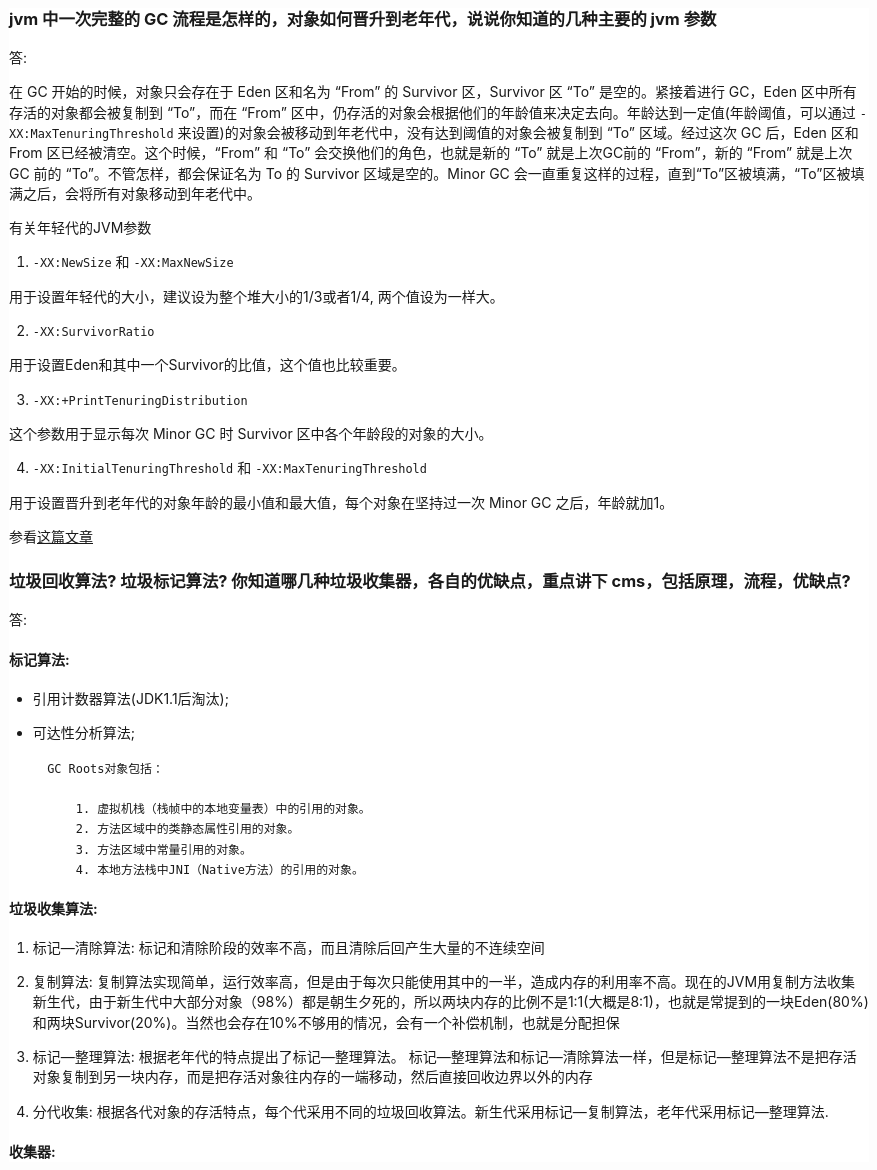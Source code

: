 ### jvm 中一次完整的 GC 流程是怎样的，对象如何晋升到老年代，说说你知道的几种主要的 jvm 参数

答:

在 GC 开始的时候，对象只会存在于 Eden 区和名为 “From” 的 Survivor 区，Survivor 区 “To” 是空的。紧接着进行 GC，Eden 区中所有存活的对象都会被复制到 “To”，而在 “From” 区中，仍存活的对象会根据他们的年龄值来决定去向。年龄达到一定值(年龄阈值，可以通过 `-XX:MaxTenuringThreshold` 来设置)的对象会被移动到年老代中，没有达到阈值的对象会被复制到 “To” 区域。经过这次 GC 后，Eden 区和 From 区已经被清空。这个时候，“From” 和 “To” 会交换他们的角色，也就是新的 “To” 就是上次GC前的 “From”，新的 “From” 就是上次 GC 前的 “To”。不管怎样，都会保证名为 To 的 Survivor 区域是空的。Minor GC 会一直重复这样的过程，直到“To”区被填满，“To”区被填满之后，会将所有对象移动到年老代中。

有关年轻代的JVM参数

1. `-XX:NewSize` 和 `-XX:MaxNewSize` 

用于设置年轻代的大小，建议设为整个堆大小的1/3或者1/4, 两个值设为一样大。

2. `-XX:SurvivorRatio` 

用于设置Eden和其中一个Survivor的比值，这个值也比较重要。

3. `-XX:+PrintTenuringDistribution` 

这个参数用于显示每次 Minor GC 时 Survivor 区中各个年龄段的对象的大小。

4. `-XX:InitialTenuringThreshold` 和 `-XX:MaxTenuringThreshold` 

用于设置晋升到老年代的对象年龄的最小值和最大值，每个对象在坚持过一次 Minor GC 之后，年龄就加1。

参看[这篇文章](https://wangkang007.gitbooks.io/jvm/content/jvmcan_shu_xiang_jie.html)

### 垃圾回收算法? 垃圾标记算法? 你知道哪几种垃圾收集器，各自的优缺点，重点讲下 cms，包括原理，流程，优缺点?

答:

#### 标记算法: 

* 引用计数器算法(JDK1.1后淘汰); 
* 可达性分析算法; 

        GC Roots对象包括：

            1. 虚拟机栈（栈帧中的本地变量表）中的引用的对象。
            2. 方法区域中的类静态属性引用的对象。
            3. 方法区域中常量引用的对象。
            4. 本地方法栈中JNI（Native方法）的引用的对象。

#### 垃圾收集算法: 

1. 标记—清除算法: 标记和清除阶段的效率不高，而且清除后回产生大量的不连续空间

2. 复制算法: 复制算法实现简单，运行效率高，但是由于每次只能使用其中的一半，造成内存的利用率不高。现在的JVM用复制方法收集新生代，由于新生代中大部分对象（98%）都是朝生夕死的，所以两块内存的比例不是1:1(大概是8:1)，也就是常提到的一块Eden(80%)和两块Survivor(20%)。当然也会存在10%不够用的情况，会有一个补偿机制，也就是分配担保

3. 标记—整理算法: 根据老年代的特点提出了标记—整理算法。 标记—整理算法和标记—清除算法一样，但是标记—整理算法不是把存活对象复制到另一块内存，而是把存活对象往内存的一端移动，然后直接回收边界以外的内存

4. 分代收集: 根据各代对象的存活特点，每个代采用不同的垃圾回收算法。新生代采用标记—复制算法，老年代采用标记—整理算法.

#### 收集器:
